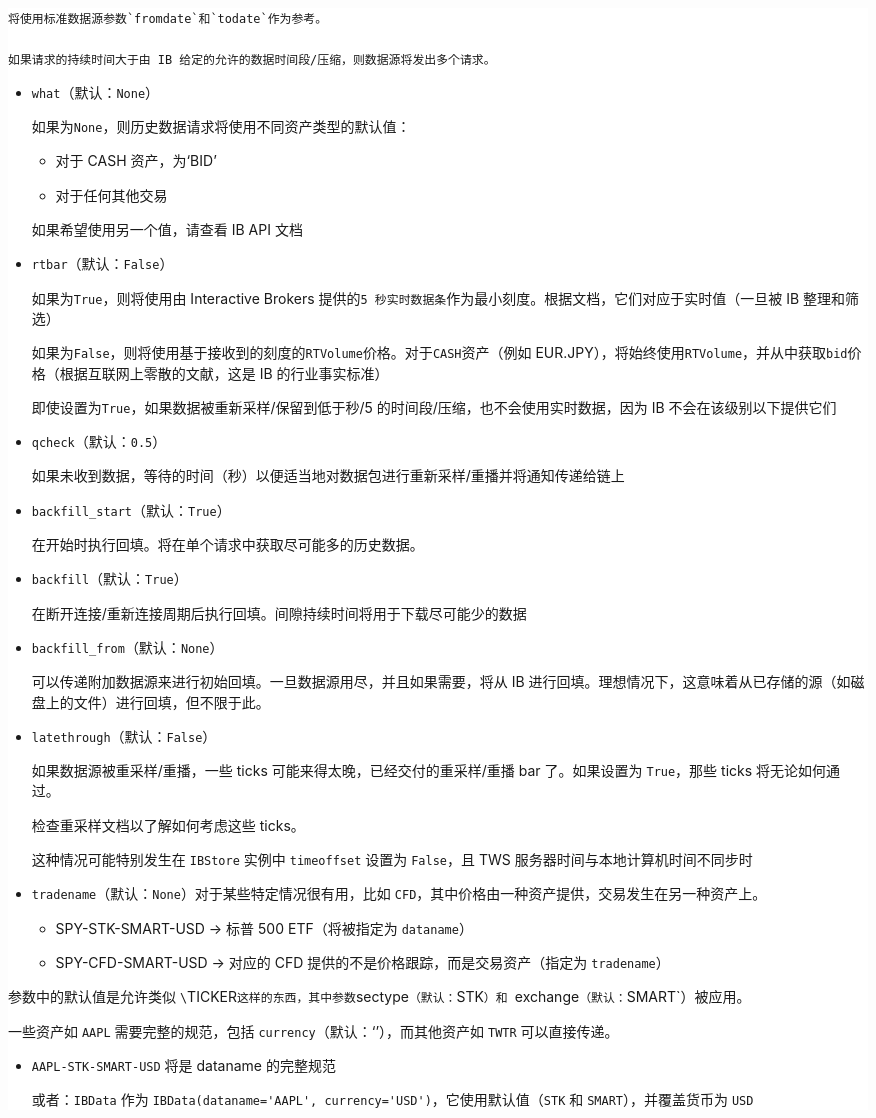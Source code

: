     将使用标准数据源参数`fromdate`和`todate`作为参考。

    如果请求的持续时间大于由 IB 给定的允许的数据时间段/压缩，则数据源将发出多个请求。

+   `what`（默认：`None`）

    如果为`None`，则历史数据请求将使用不同资产类型的默认值：

    +   对于 CASH 资产，为‘BID’

    +   对于任何其他交易

    如果希望使用另一个值，请查看 IB API 文档

+   `rtbar`（默认：`False`）

    如果为`True`，则将使用由 Interactive Brokers 提供的`5 秒实时数据条`作为最小刻度。根据文档，它们对应于实时值（一旦被 IB 整理和筛选）

    如果为`False`，则将使用基于接收到的刻度的`RTVolume`价格。对于`CASH`资产（例如 EUR.JPY），将始终使用`RTVolume`，并从中获取`bid`价格（根据互联网上零散的文献，这是 IB 的行业事实标准）

    即使设置为`True`，如果数据被重新采样/保留到低于秒/5 的时间段/压缩，也不会使用实时数据，因为 IB 不会在该级别以下提供它们

+   `qcheck`（默认：`0.5`）

    如果未收到数据，等待的时间（秒）以便适当地对数据包进行重新采样/重播并将通知传递给链上

+   `backfill_start`（默认：`True`）

    在开始时执行回填。将在单个请求中获取尽可能多的历史数据。

+   `backfill`（默认：`True`）

    在断开连接/重新连接周期后执行回填。间隙持续时间将用于下载尽可能少的数据

+   `backfill_from`（默认：`None`）

    可以传递附加数据源来进行初始回填。一旦数据源用尽，并且如果需要，将从 IB 进行回填。理想情况下，这意味着从已存储的源（如磁盘上的文件）进行回填，但不限于此。

+   `latethrough`（默认：`False`）

    如果数据源被重采样/重播，一些 ticks 可能来得太晚，已经交付的重采样/重播 bar 了。如果设置为 `True`，那些 ticks 将无论如何通过。

    检查重采样文档以了解如何考虑这些 ticks。

    这种情况可能特别发生在 `IBStore` 实例中 `timeoffset` 设置为 `False`，且 TWS 服务器时间与本地计算机时间不同步时

+   `tradename`（默认：`None`）对于某些特定情况很有用，比如 `CFD`，其中价格由一种资产提供，交易发生在另一种资产上。

    +   SPY-STK-SMART-USD -> 标普 500 ETF（将被指定为 `dataname`）

    +   SPY-CFD-SMART-USD -> 对应的 CFD 提供的不是价格跟踪，而是交易资产（指定为 `tradename`）

参数中的默认值是允许类似 `\`TICKER` 这样的东西，其中参数 `sectype`（默认：`STK`）和 `exchange`（默认：`SMART`）被应用。

一些资产如 `AAPL` 需要完整的规范，包括 `currency`（默认：‘’），而其他资产如 `TWTR` 可以直接传递。

+   `AAPL-STK-SMART-USD` 将是 dataname 的完整规范

    或者：`IBData` 作为 `IBData(dataname='AAPL', currency='USD')`，它使用默认值（`STK` 和 `SMART`），并覆盖货币为 `USD`
